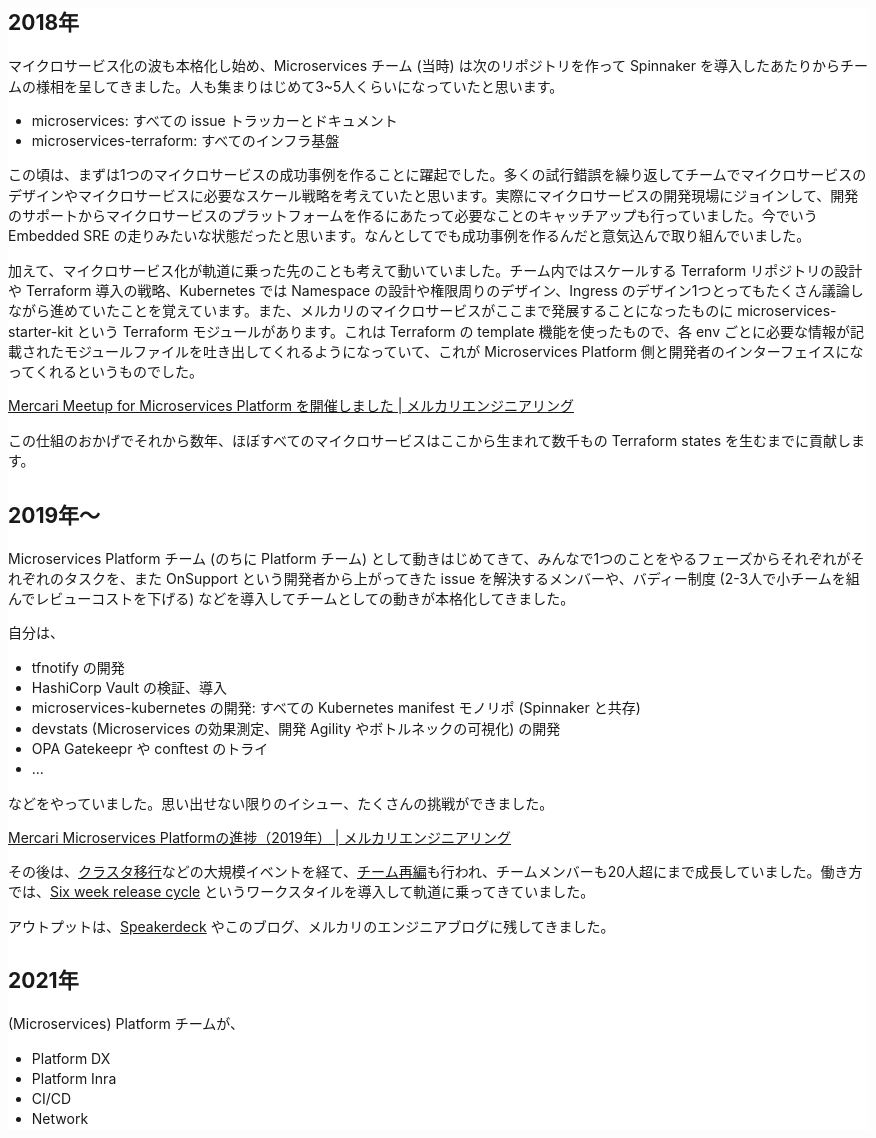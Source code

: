 ## 2018年

マイクロサービス化の波も本格化し始め、Microservices チーム (当時) は次のリポジトリを作って Spinnaker を導入したあたりからチームの様相を呈してきました。人も集まりはじめて3~5人くらいになっていたと思います。

- microservices: すべての issue トラッカーとドキュメント
- microservices-terraform: すべてのインフラ基盤

この頃は、まずは1つのマイクロサービスの成功事例を作ることに躍起でした。多くの試行錯誤を繰り返してチームでマイクロサービスのデザインやマイクロサービスに必要なスケール戦略を考えていたと思います。実際にマイクロサービスの開発現場にジョインして、開発のサポートからマイクロサービスのプラットフォームを作るにあたって必要なことのキャッチアップも行っていました。今でいう Embedded SRE の走りみたいな状態だったと思います。なんとしてでも成功事例を作るんだと意気込んで取り組んでいました。

加えて、マイクロサービス化が軌道に乗った先のことも考えて動いていました。チーム内ではスケールする Terraform リポジトリの設計や Terraform 導入の戦略、Kubernetes では Namespace の設計や権限周りのデザイン、Ingress のデザイン1つとってもたくさん議論しながら進めていたことを覚えています。また、メルカリのマイクロサービスがここまで発展することになったものに microservices-starter-kit という Terraform モジュールがあります。これは Terraform の template 機能を使ったもので、各 env ごとに必要な情報が記載されたモジュールファイルを吐き出してくれるようになっていて、これが Microservices Platform 側と開発者のインターフェイスになってくれるというものでした。

[Mercari Meetup for Microservices Platform を開催しました | メルカリエンジニアリング](https://engineering.mercari.com/blog/entry/2018-07-24-161759/)

この仕組のおかげでそれから数年、ほぼすべてのマイクロサービスはここから生まれて数千もの Terraform states を生むまでに貢献します。



## 2019年〜

Microservices Platform チーム (のちに Platform チーム) として動きはじめてきて、みんなで1つのことをやるフェーズからそれぞれがそれぞれのタスクを、また OnSupport という開発者から上がってきた issue を解決するメンバーや、バディー制度 (2-3人で小チームを組んでレビューコストを下げる) などを導入してチームとしての動きが本格化してきました。

自分は、

- tfnotify の開発
- HashiCorp Vault の検証、導入
- microservices-kubernetes の開発: すべての Kubernetes manifest モノリポ (Spinnaker と共存)
- devstats (Microservices の効果測定、開発 Agility やボトルネックの可視化) の開発
- OPA Gatekeepr や conftest のトライ
- ...

などをやっていました。思い出せない限りのイシュー、たくさんの挑戦ができました。

[Mercari Microservices Platformの進捗（2019年） | メルカリエンジニアリング](https://engineering.mercari.com/blog/entry/2019-12-23-084839/)

その後は、[クラスタ移行](https://engineering.mercari.com/blog/entry/2020-06-02-090450/)などの大規模イベントを経て、[チーム再編](https://engineering.mercari.com/blog/entry/2020-07-16-083548/)も行われ、チームメンバーも20人超にまで成長していました。働き方では、[Six week release cycle](https://3.basecamp-help.com/article/35-the-six-week-cycle) というワークスタイルを導入して軌道に乗ってきていました。

アウトプットは、[Speakerdeck](https://speakerdeck.com/b4b4r07) やこのブログ、メルカリのエンジニアブログに残してきました。

## 2021年

(Microservices) Platform チームが、

- Platform DX
- Platform Inra
- CI/CD
- Network
